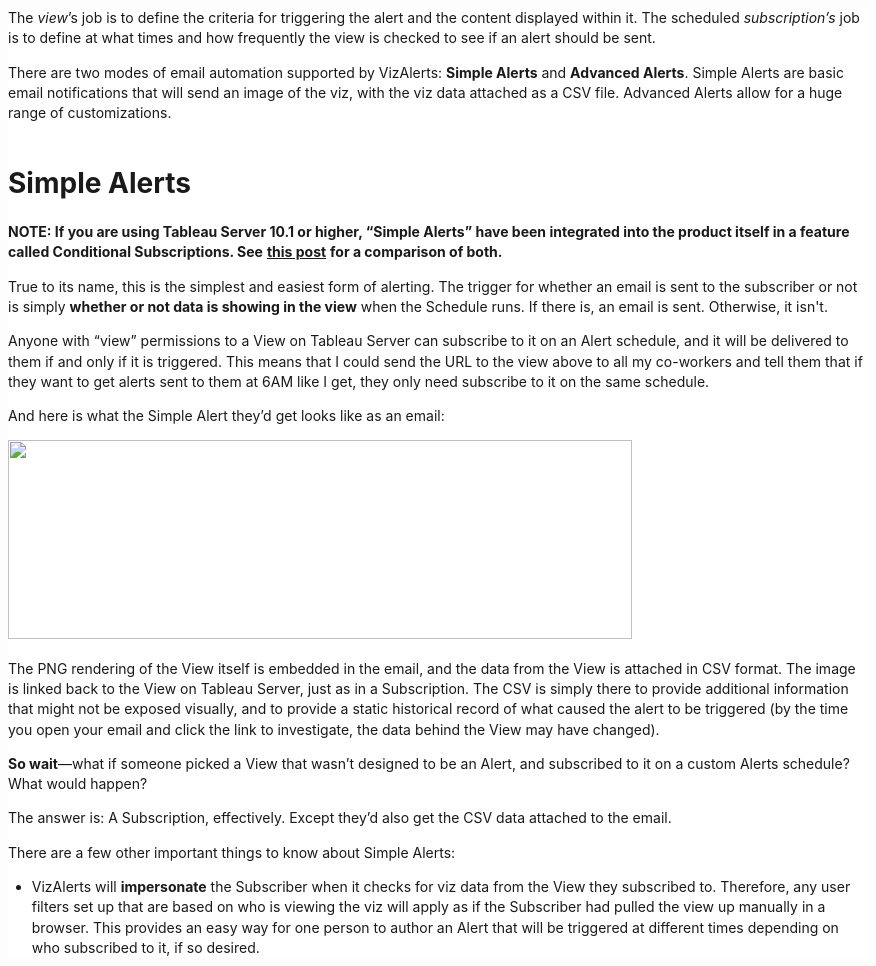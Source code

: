 The *view*’s job is to define the criteria for triggering the alert and
the content displayed within it. The scheduled *subscription’s* job is
to define at what times and how frequently the view is checked to see if
an alert should be sent.

There are two modes of email automation supported by VizAlerts: **Simple
Alerts** and **Advanced Alerts**. Simple Alerts are basic email notifications
that will send an image of the viz, with the viz data attached as a CSV file.  Advanced Alerts allow for a huge range of customizations.

Simple Alerts <a id='simple_alerts'></a>
=============

**NOTE: If you are using Tableau Server 10.1 or higher, “Simple Alerts”
have been integrated into the product itself in a feature called
Conditional Subscriptions. See** [**this
post**](https://community.tableau.com/docs/DOC-9666) **for a comparison
of both.**

True to its name, this is the simplest and easiest form of alerting. The trigger for whether an email is sent to the subscriber or not is simply **whether or not 
data is showing in the view** when the Schedule runs. If there is, an email is sent. Otherwise, it isn't. 

Anyone with “view” permissions to a View on Tableau Server can subscribe
to it on an Alert schedule, and it will be delivered to them if and only
if it is triggered. This means that I could send the URL to the view
above to all my co-workers and tell them that if they want to get alerts
sent to them at 6AM like I get, they only need subscribe to it on the
same schedule.

And here is what the Simple Alert they’d get looks like as an email:

<img src="./media/image3-ug.png" width="624" height="199" />

The PNG rendering of the View itself is embedded in the email, and the
data from the View is attached in CSV format. The image is linked back
to the View on Tableau Server, just as in a Subscription. The CSV is
simply there to provide additional information that might not be exposed
visually, and to provide a static historical record of what caused the
alert to be triggered (by the time you open your email and click the
link to investigate, the data behind the View may have changed).

**So wait**—what if someone picked a View that wasn’t designed to be an
Alert, and subscribed to it on a custom Alerts schedule? What would
happen?

The answer is: A Subscription, effectively. Except they’d also get the
CSV data attached to the email.

There are a few other important things to know about Simple Alerts:

-   VizAlerts will **impersonate** the Subscriber when it checks for viz
    data from the View they subscribed to. Therefore, any user filters
    set up that are based on who is viewing the viz will apply as if the
    Subscriber had pulled the view up manually in a browser. This
    provides an easy way for one person to author an Alert that will be
    triggered at different times depending on who subscribed to it, if
    so desired.
